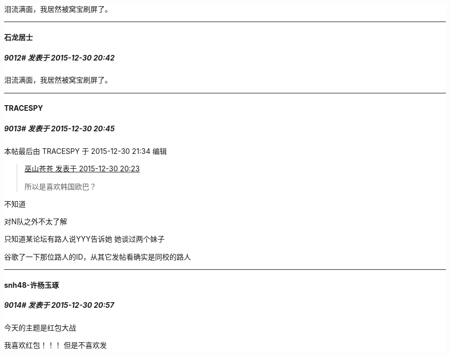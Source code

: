 


泪流满面，我居然被窝宝刷屏了。







-----

####  石龙居士  
##### 9012#       发表于 2015-12-30 20:42




泪流满面，我居然被窝宝刷屏了。







-----

####  TRACESPY  
##### 9013#       发表于 2015-12-30 20:45



 本帖最后由 TRACESPY 于 2015-12-30 21:34 编辑 
<blockquote><a href="httphttps://bbs.saraba1st.com/2b/forum.php?mod=redirect&amp;goto=findpost&amp;pid=31177612&amp;ptid=1105387" target="_blank">巫山苍苍 发表于 2015-12-30 20:23</a>

所以是喜欢韩国欧巴？</blockquote>
不知道

对N队之外不太了解

只知道某论坛有路人说YYY告诉她 她谈过两个妹子

谷歌了一下那位路人的ID，从其它发帖看确实是同校的路人








-----

####  snh48-许杨玉琢  
##### 9014#       发表于 2015-12-30 20:57




今天的主题是红包大战

我喜欢红包！！！
但是不喜欢发



